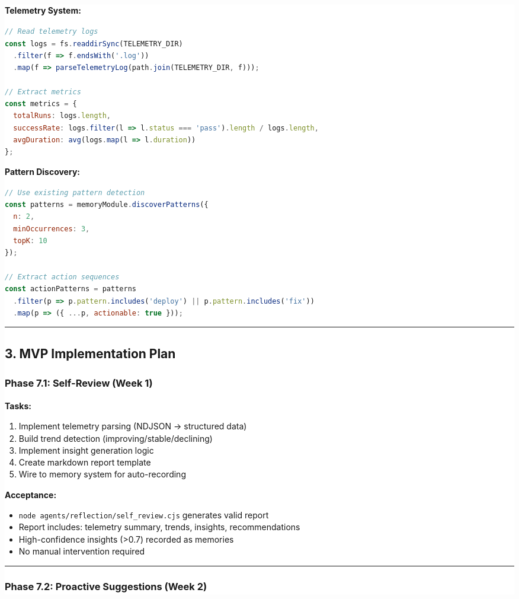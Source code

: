 **Telemetry System:**
```javascript
// Read telemetry logs
const logs = fs.readdirSync(TELEMETRY_DIR)
  .filter(f => f.endsWith('.log'))
  .map(f => parseTelemetryLog(path.join(TELEMETRY_DIR, f)));

// Extract metrics
const metrics = {
  totalRuns: logs.length,
  successRate: logs.filter(l => l.status === 'pass').length / logs.length,
  avgDuration: avg(logs.map(l => l.duration))
};
```

**Pattern Discovery:**
```javascript
// Use existing pattern detection
const patterns = memoryModule.discoverPatterns({
  n: 2,
  minOccurrences: 3,
  topK: 10
});

// Extract action sequences
const actionPatterns = patterns
  .filter(p => p.pattern.includes('deploy') || p.pattern.includes('fix'))
  .map(p => ({ ...p, actionable: true }));
```

---

## 3. MVP Implementation Plan

### Phase 7.1: Self-Review (Week 1)

**Tasks:**
1. Implement telemetry parsing (NDJSON → structured data)
2. Build trend detection (improving/stable/declining)
3. Implement insight generation logic
4. Create markdown report template
5. Wire to memory system for auto-recording

**Acceptance:**
- `node agents/reflection/self_review.cjs` generates valid report
- Report includes: telemetry summary, trends, insights, recommendations
- High-confidence insights (>0.7) recorded as memories
- No manual intervention required

---

### Phase 7.2: Proactive Suggestions (Week 2)
